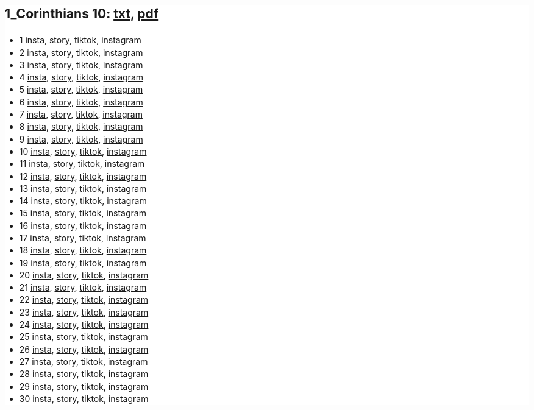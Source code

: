 ## 1_Corinthians 10: [txt](../../txts/1_Corinthians_10aarm.txt), [pdf](../../pdfs/1_Corinthians_10.pdf)
- 1 [insta](../../insta/1_Corinthians/1_Corinthians10-1-insta-title.jpg), [story](../../stories/1_Corinthians/1_Corinthians10-1-insta-title-story.jpg), [tiktok](), [instagram]()
- 2 [insta](../../insta/1_Corinthians/1_Corinthians10-2-insta-title.jpg), [story](../../stories/1_Corinthians/1_Corinthians10-2-insta-title-story.jpg), [tiktok](), [instagram]()
- 3 [insta](../../insta/1_Corinthians/1_Corinthians10-3-insta-title.jpg), [story](../../stories/1_Corinthians/1_Corinthians10-3-insta-title-story.jpg), [tiktok](), [instagram]()
- 4 [insta](../../insta/1_Corinthians/1_Corinthians10-4-insta-title.jpg), [story](../../stories/1_Corinthians/1_Corinthians10-4-insta-title-story.jpg), [tiktok](), [instagram]()
- 5 [insta](../../insta/1_Corinthians/1_Corinthians10-5-insta-title.jpg), [story](../../stories/1_Corinthians/1_Corinthians10-5-insta-title-story.jpg), [tiktok](), [instagram]()
- 6 [insta](../../insta/1_Corinthians/1_Corinthians10-6-insta-title.jpg), [story](../../stories/1_Corinthians/1_Corinthians10-6-insta-title-story.jpg), [tiktok](), [instagram]()
- 7 [insta](../../insta/1_Corinthians/1_Corinthians10-7-insta-title.jpg), [story](../../stories/1_Corinthians/1_Corinthians10-7-insta-title-story.jpg), [tiktok](), [instagram]()
- 8 [insta](../../insta/1_Corinthians/1_Corinthians10-8-insta-title.jpg), [story](../../stories/1_Corinthians/1_Corinthians10-8-insta-title-story.jpg), [tiktok](), [instagram]()
- 9 [insta](../../insta/1_Corinthians/1_Corinthians10-9-insta-title.jpg), [story](../../stories/1_Corinthians/1_Corinthians10-9-insta-title-story.jpg), [tiktok](), [instagram]()
- 10 [insta](../../insta/1_Corinthians/1_Corinthians10-10-insta-title.jpg), [story](../../stories/1_Corinthians/1_Corinthians10-10-insta-title-story.jpg), [tiktok](), [instagram]()
- 11 [insta](../../insta/1_Corinthians/1_Corinthians10-11-insta-title.jpg), [story](../../stories/1_Corinthians/1_Corinthians10-11-insta-title-story.jpg), [tiktok](), [instagram]()
- 12 [insta](../../insta/1_Corinthians/1_Corinthians10-12-insta-title.jpg), [story](../../stories/1_Corinthians/1_Corinthians10-12-insta-title-story.jpg), [tiktok](), [instagram]()
- 13 [insta](../../insta/1_Corinthians/1_Corinthians10-13-insta-title.jpg), [story](../../stories/1_Corinthians/1_Corinthians10-13-insta-title-story.jpg), [tiktok](), [instagram]()
- 14 [insta](../../insta/1_Corinthians/1_Corinthians10-14-insta-title.jpg), [story](../../stories/1_Corinthians/1_Corinthians10-14-insta-title-story.jpg), [tiktok](), [instagram]()
- 15 [insta](../../insta/1_Corinthians/1_Corinthians10-15-insta-title.jpg), [story](../../stories/1_Corinthians/1_Corinthians10-15-insta-title-story.jpg), [tiktok](), [instagram]()
- 16 [insta](../../insta/1_Corinthians/1_Corinthians10-16-insta-title.jpg), [story](../../stories/1_Corinthians/1_Corinthians10-16-insta-title-story.jpg), [tiktok](), [instagram]()
- 17 [insta](../../insta/1_Corinthians/1_Corinthians10-17-insta-title.jpg), [story](../../stories/1_Corinthians/1_Corinthians10-17-insta-title-story.jpg), [tiktok](), [instagram]()
- 18 [insta](../../insta/1_Corinthians/1_Corinthians10-18-insta-title.jpg), [story](../../stories/1_Corinthians/1_Corinthians10-18-insta-title-story.jpg), [tiktok](), [instagram]()
- 19 [insta](../../insta/1_Corinthians/1_Corinthians10-19-insta-title.jpg), [story](../../stories/1_Corinthians/1_Corinthians10-19-insta-title-story.jpg), [tiktok](), [instagram]()
- 20 [insta](../../insta/1_Corinthians/1_Corinthians10-20-insta-title.jpg), [story](../../stories/1_Corinthians/1_Corinthians10-20-insta-title-story.jpg), [tiktok](), [instagram]()
- 21 [insta](../../insta/1_Corinthians/1_Corinthians10-21-insta-title.jpg), [story](../../stories/1_Corinthians/1_Corinthians10-21-insta-title-story.jpg), [tiktok](), [instagram]()
- 22 [insta](../../insta/1_Corinthians/1_Corinthians10-22-insta-title.jpg), [story](../../stories/1_Corinthians/1_Corinthians10-22-insta-title-story.jpg), [tiktok](), [instagram]()
- 23 [insta](../../insta/1_Corinthians/1_Corinthians10-23-insta-title.jpg), [story](../../stories/1_Corinthians/1_Corinthians10-23-insta-title-story.jpg), [tiktok](), [instagram]()
- 24 [insta](../../insta/1_Corinthians/1_Corinthians10-24-insta-title.jpg), [story](../../stories/1_Corinthians/1_Corinthians10-24-insta-title-story.jpg), [tiktok](), [instagram]()
- 25 [insta](../../insta/1_Corinthians/1_Corinthians10-25-insta-title.jpg), [story](../../stories/1_Corinthians/1_Corinthians10-25-insta-title-story.jpg), [tiktok](), [instagram]()
- 26 [insta](../../insta/1_Corinthians/1_Corinthians10-26-insta-title.jpg), [story](../../stories/1_Corinthians/1_Corinthians10-26-insta-title-story.jpg), [tiktok](), [instagram]()
- 27 [insta](../../insta/1_Corinthians/1_Corinthians10-27-insta-title.jpg), [story](../../stories/1_Corinthians/1_Corinthians10-27-insta-title-story.jpg), [tiktok](), [instagram]()
- 28 [insta](../../insta/1_Corinthians/1_Corinthians10-28-insta-title.jpg), [story](../../stories/1_Corinthians/1_Corinthians10-28-insta-title-story.jpg), [tiktok](), [instagram]()
- 29 [insta](../../insta/1_Corinthians/1_Corinthians10-29-insta-title.jpg), [story](../../stories/1_Corinthians/1_Corinthians10-29-insta-title-story.jpg), [tiktok](), [instagram]()
- 30 [insta](../../insta/1_Corinthians/1_Corinthians10-30-insta-title.jpg), [story](../../stories/1_Corinthians/1_Corinthians10-30-insta-title-story.jpg), [tiktok](), [instagram]()